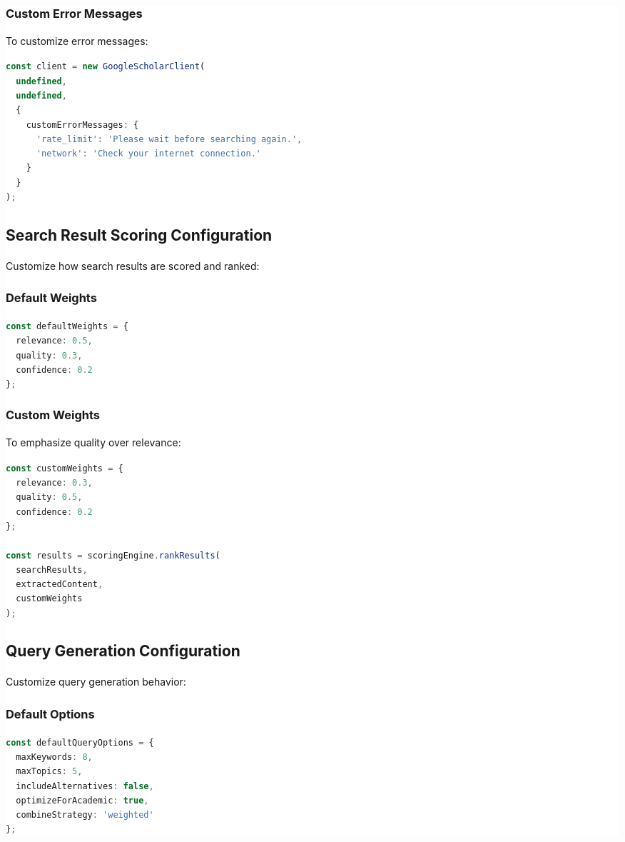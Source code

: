 ### Custom Error Messages
To customize error messages:
```typescript
const client = new GoogleScholarClient(
  undefined,
  undefined,
  {
    customErrorMessages: {
      'rate_limit': 'Please wait before searching again.',
      'network': 'Check your internet connection.'
    }
  }
);
```

## Search Result Scoring Configuration

Customize how search results are scored and ranked:

### Default Weights
```typescript
const defaultWeights = {
  relevance: 0.5,
  quality: 0.3,
  confidence: 0.2
};
```

### Custom Weights
To emphasize quality over relevance:
```typescript
const customWeights = {
  relevance: 0.3,
  quality: 0.5,
  confidence: 0.2
};

const results = scoringEngine.rankResults(
  searchResults,
  extractedContent,
  customWeights
);
```

## Query Generation Configuration

Customize query generation behavior:

### Default Options
```typescript
const defaultQueryOptions = {
  maxKeywords: 8,
  maxTopics: 5,
  includeAlternatives: false,
  optimizeForAcademic: true,
  combineStrategy: 'weighted'
};
```
